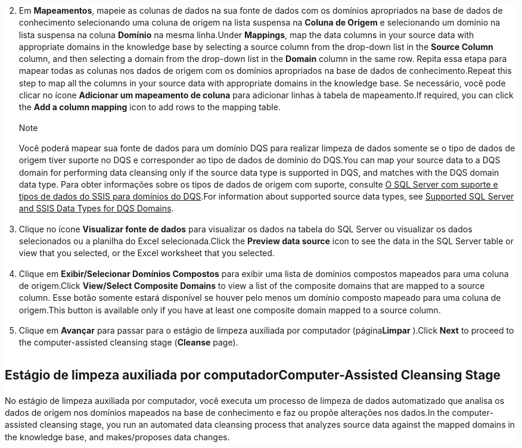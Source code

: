 2.  <span data-ttu-id="1b667-141">Em **Mapeamentos**, mapeie as colunas de dados na sua fonte de dados com os domínios apropriados na base de dados de conhecimento selecionando uma coluna de origem na lista suspensa na **Coluna de Origem** e selecionando um domínio na lista suspensa na coluna **Domínio** na mesma linha.</span><span class="sxs-lookup"><span data-stu-id="1b667-141">Under **Mappings**, map the data columns in your source data with appropriate domains in the knowledge base by selecting a source column from the drop-down list in the **Source Column** column, and then selecting a domain from the drop-down list in the **Domain** column in the same row.</span></span> <span data-ttu-id="1b667-142">Repita essa etapa para mapear todas as colunas nos dados de origem com os domínios apropriados na base de dados de conhecimento.</span><span class="sxs-lookup"><span data-stu-id="1b667-142">Repeat this step to map all the columns in your source data with appropriate domains in the knowledge base.</span></span> <span data-ttu-id="1b667-143">Se necessário, você pode clicar no ícone **Adicionar um mapeamento de coluna** para adicionar linhas à tabela de mapeamento.</span><span class="sxs-lookup"><span data-stu-id="1b667-143">If required, you can click the **Add a column mapping** icon to add rows to the mapping table.</span></span>  
  
    > [!NOTE]  
    >  <span data-ttu-id="1b667-144">Você poderá mapear sua fonte de dados para um domínio DQS para realizar limpeza de dados somente se o tipo de dados de origem tiver suporte no DQS e corresponder ao tipo de dados de domínio do DQS.</span><span class="sxs-lookup"><span data-stu-id="1b667-144">You can map your source data to a DQS domain for performing data cleansing only if the source data type is supported in DQS, and matches with the DQS domain data type.</span></span> <span data-ttu-id="1b667-145">Para obter informações sobre os tipos de dados de origem com suporte, consulte [O SQL Server com suporte e tipos de dados do SSIS para domínios do DQS](../../2014/data-quality-services/supported-sql-server-and-ssis-data-types-for-dqs-domains.md).</span><span class="sxs-lookup"><span data-stu-id="1b667-145">For information about supported source data types, see [Supported SQL Server and SSIS Data Types for DQS Domains](../../2014/data-quality-services/supported-sql-server-and-ssis-data-types-for-dqs-domains.md).</span></span>  
  
3.  <span data-ttu-id="1b667-146">Clique no ícone **Visualizar fonte de dados** para visualizar os dados na tabela do SQL Server ou visualizar os dados selecionados ou a planilha do Excel selecionada.</span><span class="sxs-lookup"><span data-stu-id="1b667-146">Click the **Preview data source** icon to see the data in the SQL Server table or view that you selected, or the Excel worksheet that you selected.</span></span>  
  
4.  <span data-ttu-id="1b667-147">Clique em **Exibir/Selecionar Domínios Compostos** para exibir uma lista de domínios compostos mapeados para uma coluna de origem.</span><span class="sxs-lookup"><span data-stu-id="1b667-147">Click **View/Select Composite Domains** to view a list of the composite domains that are mapped to a source column.</span></span> <span data-ttu-id="1b667-148">Esse botão somente estará disponível se houver pelo menos um domínio composto mapeado para uma coluna de origem.</span><span class="sxs-lookup"><span data-stu-id="1b667-148">This button is available only if you have at least one composite domain mapped to a source column.</span></span>  
  
5.  <span data-ttu-id="1b667-149">Clique em **Avançar** para passar para o estágio de limpeza auxiliada por computador (página**Limpar** ).</span><span class="sxs-lookup"><span data-stu-id="1b667-149">Click **Next** to proceed to the computer-assisted cleansing stage (**Cleanse** page).</span></span>  
  
##  <a name="computer-assisted-cleansing-stage"></a><a name="ComputerAssisted"></a> <span data-ttu-id="1b667-150">Estágio de limpeza auxiliada por computador</span><span class="sxs-lookup"><span data-stu-id="1b667-150">Computer-Assisted Cleansing Stage</span></span>  
 <span data-ttu-id="1b667-151">No estágio de limpeza auxiliada por computador, você executa um processo de limpeza de dados automatizado que analisa os dados de origem nos domínios mapeados na base de conhecimento e faz ou propõe alterações nos dados.</span><span class="sxs-lookup"><span data-stu-id="1b667-151">In the computer-assisted cleansing stage, you run an automated data cleansing process that analyzes source data against the mapped domains in the knowledge base, and makes/proposes data changes.</span></span>  
  